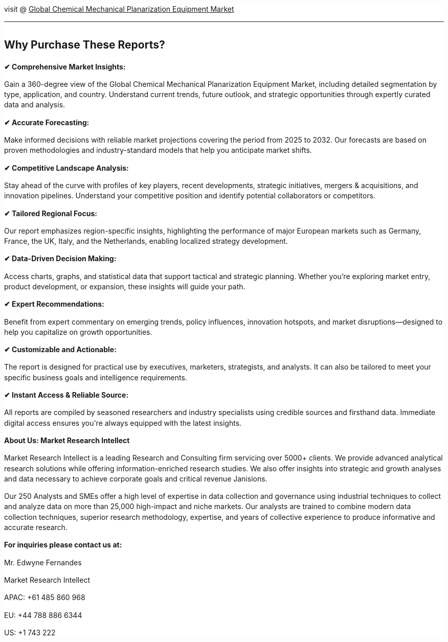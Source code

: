 visit&nbsp;@</strong>&nbsp;</span><span class="font-[700]"><a href="https://www.marketresearchintellect.com/product/chemical-mechanical-planarization-equipment-market-size-and-forecast/?utm_source=Linkedin&utm_medium=861" target="_blank" data-tracking-control-name="article-ssr-frontend-pulse_little-text-block" data-tracking-will-navigate="" data-test-link="">Global Chemical Mechanical Planarization Equipment Market</a></span></p></blockquote><hr /><h2>Why Purchase These Reports?</h2><p><strong>✔ Comprehensive Market Insights:</strong></p><p>Gain a 360-degree view of the Global Chemical Mechanical Planarization Equipment Market, including detailed segmentation by type, application, and country. Understand current trends, future outlook, and strategic opportunities through expertly curated data and analysis.</p><p><strong>✔ Accurate Forecasting:</strong></p><p>Make informed decisions with reliable market projections covering the period from 2025 to 2032. Our forecasts are based on proven methodologies and industry-standard models that help you anticipate market shifts.</p><p><strong>✔ Competitive Landscape Analysis:</strong></p><p>Stay ahead of the curve with profiles of key players, recent developments, strategic initiatives, mergers &amp; acquisitions, and innovation pipelines. Understand your competitive position and identify potential collaborators or competitors.</p><p><strong>✔ Tailored Regional Focus:</strong></p><p>Our report emphasizes region-specific insights, highlighting the performance of major European markets such as Germany, France, the UK, Italy, and the Netherlands, enabling localized strategy development.</p><p><strong>✔ Data-Driven Decision Making:</strong></p><p>Access charts, graphs, and statistical data that support tactical and strategic planning. Whether you&rsquo;re exploring market entry, product development, or expansion, these insights will guide your path.</p><p><strong>✔ Expert Recommendations:</strong></p><p>Benefit from expert commentary on emerging trends, policy influences, innovation hotspots, and market disruptions&mdash;designed to help you capitalize on growth opportunities.</p><p><strong>✔ Customizable and Actionable:</strong></p><p>The report is designed for practical use by executives, marketers, strategists, and analysts. It can also be tailored to meet your specific business goals and intelligence requirements.</p><p><strong>✔ Instant Access &amp; Reliable Source:</strong></p><p>All reports are compiled by seasoned researchers and industry specialists using credible sources and firsthand data. Immediate digital access ensures you're always equipped with the latest insights.</p><p><strong><span class="font-[700]">About Us: Market Research Intellect</span></strong></p><p><span class="">Market Research Intellect is a leading Research and Consulting firm servicing over 5000+ clients. We provide advanced analytical research solutions while offering information-enriched research studies.&nbsp;</span>We also offer insights into strategic and growth analyses and data necessary to achieve corporate goals and critical revenue Janisions.</p><p><span class="">Our 250 Analysts and SMEs offer a high level of expertise in data collection and governance using industrial techniques to collect and analyze data on more than 25,000 high-impact and niche markets. Our analysts are trained to combine modern data collection techniques, superior research methodology, expertise, and years of collective experience to produce informative and accurate research.</span></p><p><strong>For inquiries please contact us at:</strong></p><p>Mr. Edwyne Fernandes</p><p>Market Research Intellect</p><p>APAC: +61 485 860 968</p><p>EU: +44 788 886 6344</p><p>US: +1 743 222